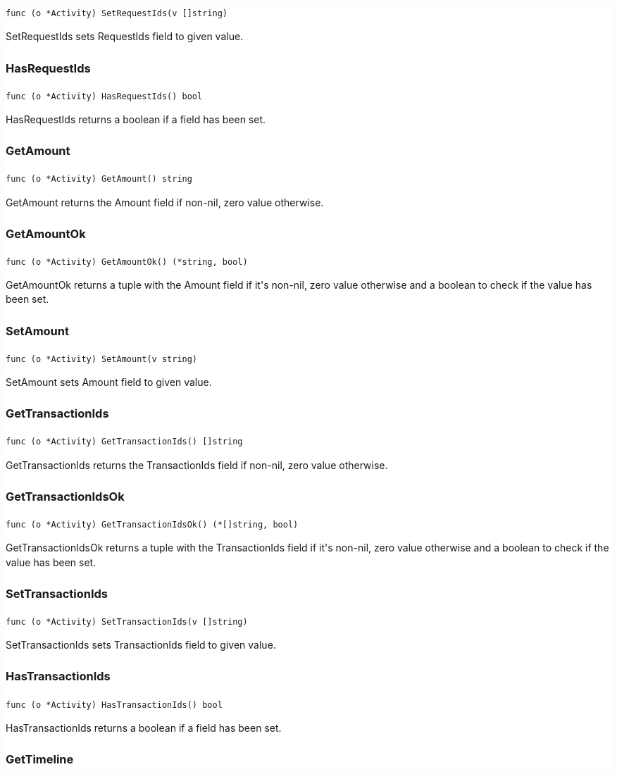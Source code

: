 `func (o *Activity) SetRequestIds(v []string)`

SetRequestIds sets RequestIds field to given value.

### HasRequestIds

`func (o *Activity) HasRequestIds() bool`

HasRequestIds returns a boolean if a field has been set.

### GetAmount

`func (o *Activity) GetAmount() string`

GetAmount returns the Amount field if non-nil, zero value otherwise.

### GetAmountOk

`func (o *Activity) GetAmountOk() (*string, bool)`

GetAmountOk returns a tuple with the Amount field if it's non-nil, zero value otherwise
and a boolean to check if the value has been set.

### SetAmount

`func (o *Activity) SetAmount(v string)`

SetAmount sets Amount field to given value.


### GetTransactionIds

`func (o *Activity) GetTransactionIds() []string`

GetTransactionIds returns the TransactionIds field if non-nil, zero value otherwise.

### GetTransactionIdsOk

`func (o *Activity) GetTransactionIdsOk() (*[]string, bool)`

GetTransactionIdsOk returns a tuple with the TransactionIds field if it's non-nil, zero value otherwise
and a boolean to check if the value has been set.

### SetTransactionIds

`func (o *Activity) SetTransactionIds(v []string)`

SetTransactionIds sets TransactionIds field to given value.

### HasTransactionIds

`func (o *Activity) HasTransactionIds() bool`

HasTransactionIds returns a boolean if a field has been set.

### GetTimeline
